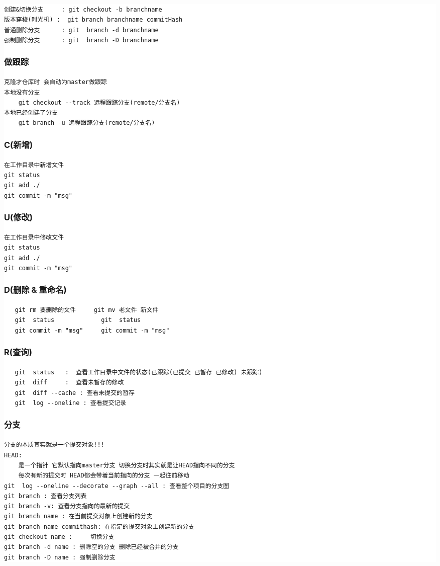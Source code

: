 ```
创建&切换分支     : git checkout -b branchname
版本穿梭(时光机) :  git branch branchname commitHash  
普通删除分支      : git  branch -d branchname
强制删除分支      : git  branch -D branchname
```



### 做跟踪

```
克隆才仓库时 会自动为master做跟踪
本地没有分支
    git checkout --track 远程跟踪分支(remote/分支名)
本地已经创建了分支
    git branch -u 远程跟踪分支(remote/分支名)
```

### C(新增)

    在工作目录中新增文件
    git status
    git add ./
    git commit -m "msg"    

### U(修改)

    在工作目录中修改文件
    git status
    git add ./
    git commit -m "msg"     

### D(删除 & 重命名)

```
   git rm 要删除的文件     git mv 老文件 新文件
   git  status             git  status
   git commit -m "msg"     git commit -m "msg"
```

### R(查询)

```
   git  status   :  查看工作目录中文件的状态(已跟踪(已提交 已暂存 已修改) 未跟踪)
   git  diff     :  查看未暂存的修改
   git  diff --cache : 查看未提交的暂存
   git  log --oneline : 查看提交记录
```

### 分支

    分支的本质其实就是一个提交对象!!!
    HEAD: 
        是一个指针 它默认指向master分支 切换分支时其实就是让HEAD指向不同的分支
        每次有新的提交时 HEAD都会带着当前指向的分支 一起往前移动
    git  log --oneline --decorate --graph --all : 查看整个项目的分支图  
    git branch : 查看分支列表
    git branch -v: 查看分支指向的最新的提交
    git branch name : 在当前提交对象上创建新的分支
    git branch name commithash: 在指定的提交对象上创建新的分支
    git checkout name :     切换分支
    git branch -d name : 删除空的分支 删除已经被合并的分支
    git branch -D name : 强制删除分支 
